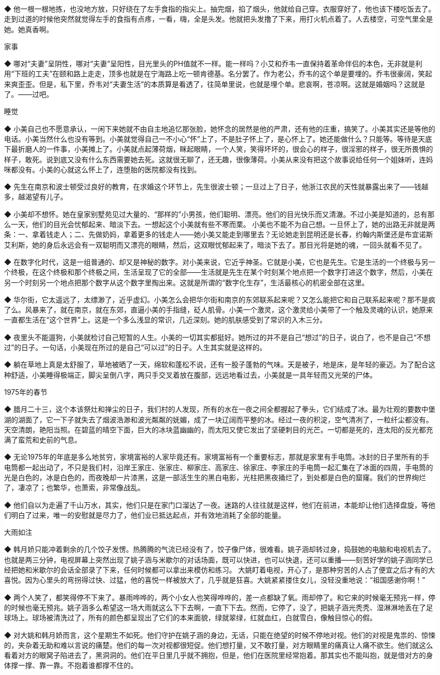 ◆ 他一根一根地拣，也没地方放，只好绕在了左手食指的指尖上。抽完烟，掐了烟头，他就给自己穿。衣服穿好了，他也该下楼吃饭去了。走到过道的时候他突然就觉得左手的食指有点疼，一看，嗨，全是头发。他就把头发撸了下来，用打火机点着了。人去楼空，可空气里全是她。她真香啊。



家事

◆ 哪对“夫妻”呈阴性，哪对“夫妻”呈阳性，目光里头的PH值就不一样。能一样吗？小艾和乔韦一直保持着革命伴侣的本色，无非就是利用“下班的工夫”在颐和路上走走，顶多也就是在宁海路上吃一顿肯德基。名分罢了。作为老公，乔韦的这个单是要埋的。乔韦很豪阔，笑起来爽歪歪。但是，私下里，乔韦对“夫妻生活”的本质算是看透了，往简单里说，也就是埋个单。悲哀啊，苍凉啊。这就是婚姻吗？这就是了。——过吧。



睡觉

◆ 小美自己也不愿意承认，一闲下来她就不由自主地追忆那张脸，她怀念的居然是他的严肃，还有他的庄重，搞笑了。小美其实还是等他的电话。小美当然什么也没有等到。小美就觉得自己一不小心“怀”上了，不是肚子怀上了，是心怀上了。她还能做什么？只能等。等待是天底下最折磨人的一件事，小美摊上了。小美就点起薄荷烟，眯起眼睛，一个人笑，笑得坏坏的，很会心的样子，很淫邪的样子，很无所畏惧的样子，敢死。说到底又没有什么东西需要她去死。这就很无聊了，还无趣，很像薄荷。小美从来没有把这个故事说给任何一个姐妹听，连妈咪都没有。小美的心就这么怀上了，连堕胎的医院都没有找到。

◆ 先生在南京和波士顿受过良好的教育，在求婚这个环节上，先生很波士顿；一旦过上了日子，他浙江农民的天性就暴露出来了——钱越多，越渴望有儿子。

◆ 小美却不想怀。她在皇家别墅苑见过大量的、“那样的”小男孩，他们聪明、漂亮。他们的目光快乐而又清澈。不过小美是知道的，总有那么一天，他们的目光会忧郁起来、暗淡下去。一想起这个小美就有些不寒而栗。
小美也不能不为自己想。一旦怀上了，她的出路无非就是两条：一、拿着钱走人；二、先做奶妈，拿着更多的钱走人——她小美又能走到哪里去？无论她走到昆明还是长春，约翰内斯堡还是布宜诺斯艾利斯，她的身后永远会有一双聪明而又漂亮的眼睛，然后，这双眼忧郁起来了，暗淡下去了。那目光将是她的魂，一回头就看不见了。

◆ 在数字化时代，这是一组普通的、却又是神秘的数字。对小美来说，它近乎神圣。它就是小美，它也是先生。它是生活的一个终极与另一个终极，在这个终极和那个终极之间，生活呈现了它的全部——生活就是先生在某个时刻某个地点把一个数字打进这个数字，然后，小美在另一个时刻另一个地点把那个数字从这个数字里掏出来。这就是所谓的“数字化生存”，生活最核心的机密全部在这里。

◆ 华尔街，它太遥远了，太缥渺了，近乎虚幻。小美怎么会把华尔街和南京的东郊联系起来呢？又怎么能把它和自己联系起来呢？那不是疯了么。风暴来了，就在南京，就在东郊，直逼小美的手指缝，砭人肌骨。小美一个激灵，这个激灵给小美带了一个触及灵魂的认识，她原来一直都生活在“这个世界”上。这是一个多么浅显的常识，几近深刻。她的肌肤感受到了常识的入木三分。

◆ 夜里头不能遛狗，小美就检讨自己短暂的人生。小美的一切其实都挺好。她所过的并不是自己“想过”的日子，说白了，也不是自己“不想过”的日子。一句话，小美现在所过的是自己“可以过”的日子。人生其实就是这样的。

◆ 躺在草地上真是太舒服了，草地被晒了一天，绵软和蓬松不说，还有一股子蓬勃的气味。天是被子，地是床，是年轻的豪迈。为了配合这种舒适，小美睡得极端正，脚尖呈倒八字，两只手交叉着放在腹部，远远地看过去，小美就是一具年轻而又光荣的尸体。


1975年的春节

◆ 腊月二十三，这个本该祭灶和掸尘的日子，我们村的人发现，所有的水在一夜之间全都握起了拳头，它们结成了冰。最为壮观的要数中堡湖的湖面了，它一下子就失去了烟波浩渺和波光粼粼的妩媚，成了一块辽阔而平整的冰。经过一夜的积淀，空气清冽了，一粒纤尘都没有。天空清朗，艳阳当照。在碧蓝的晴空下面，巨大的冰块蓝幽幽的，而太阳又使它发出了坚硬刺目的光芒。一切都是死的，连太阳的反光都充满了蛮荒和史前的气息。

◆ 无论1975年的年底是多么地贫穷，家境富裕的人家毕竟还有。家境富裕有一个重要标志，那就是家里有手电筒。冰封的日子里所有的手电筒都一起出动了，不只是我们村，沿岸王家庄、张家庄、柳家庄、高家庄、徐家庄、李家庄的手电筒一起汇集在了冰面的四周，手电筒的光是白色的，冰是白色的，而夜晚却一片漆黑，这是一部活生生的黑白电影，光柱把黑夜捅烂了，到处都是白色的窟窿。我们的世界绚烂了，凄凉了；也繁华，也萧索，非常像战乱。

◆ 他们自以为走遍了千山万水，其实，他们只是在家门口溜达了一夜。迷路的人往往就是这样，他们在前进，本能却让他们选择盘旋，等他们明白了过来，唯一的安慰就是尽力了，他们业已抵达起点，并有效地消耗了全部的能量。


大雨如注

◆ 韩月娇只能冲着剩余的几个饺子发愣。热腾腾的气流已经没有了，饺子像尸体，很难看。姚子涵却转过身，捣鼓她的电脑和电视机去了。也就是两三分钟，电视屏幕上突然出现了姚子涵与米歇尔的对话场面，既可以快进，也可以快退，还可以重播——刻苦好学的姚子涵同学已经把她和米歇尔的会话全部录了下来，任何时候都可以拿出来模仿和练习。
大姚盯着电视，开心了，是那种穷苦的人占了便宜之后才有的大喜悦。因为心里头的弯拐得过快、过猛，他的喜悦一样被放大了，几乎就是狂喜。大姚紧紧搂住女儿，没轻没重地说：“祖国感谢你啊！”

◆ 两个人笑了，都笑得停不下来了。暴雨哗哗的，两个小女人也笑得哗哗的，差一点都缺了氧。雨却停了。和它来的时候毫无预兆一样，停的时候也毫无预兆。姚子涵多么希望这一场大雨就这么下下去啊，一直下下去。然而，它停了，没了，把姚子涵光秃秃、湿淋淋地丢在了足球场上。球场被清洗过了，所有的颜色都呈现出了它们的本来面貌，绿就翠绿，红就血红，白就雪白，像触目惊心的假。

◆ 对大姚和韩月娇而言，这个星期生不如死。他们守护在姚子涵的身边，无话，只能在绝望的时候不停地对视。他们的对视是鬼祟的、惊悚的，夹杂着无助和难以言说的痛楚。他们的每一次对视都很短促。他们想打量，又不敢打量，对方眼睛里的痛真让人痛不欲生。他们就这么看着对方的眼窝子陷进去了，黑洞洞的。他们在平日里几乎就不拥抱，但是，他们在医院里经常抱着。那其实也不能叫抱，就是借对方的身体撑一撑、靠一靠。不抱着谁都撑不住的。
